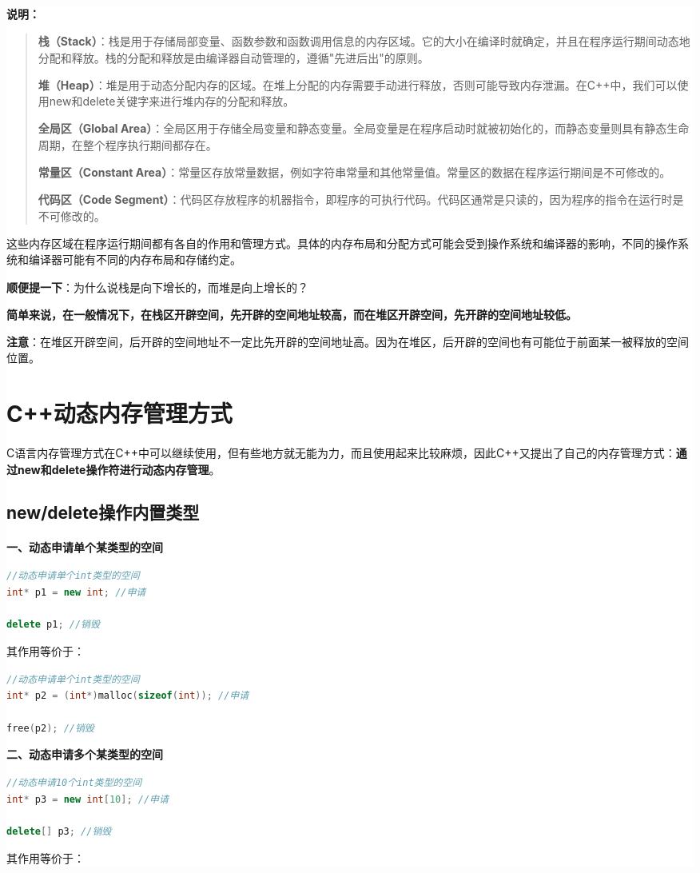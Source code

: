 
**说明：**

> **栈（Stack）**：栈是用于存储局部变量、函数参数和函数调用信息的内存区域。它的大小在编译时就确定，并且在程序运行期间动态地分配和释放。栈的分配和释放是由编译器自动管理的，遵循"先进后出"的原则。
>
> **堆（Heap）**：堆是用于动态分配内存的区域。在堆上分配的内存需要手动进行释放，否则可能导致内存泄漏。在C++中，我们可以使用new和delete关键字来进行堆内存的分配和释放。
>
> **全局区（Global Area）**：全局区用于存储全局变量和静态变量。全局变量是在程序启动时就被初始化的，而静态变量则具有静态生命周期，在整个程序执行期间都存在。
>
> **常量区（Constant Area）**：常量区存放常量数据，例如字符串常量和其他常量值。常量区的数据在程序运行期间是不可修改的。
>
> **代码区（Code Segment）**：代码区存放程序的机器指令，即程序的可执行代码。代码区通常是只读的，因为程序的指令在运行时是不可修改的。

这些内存区域在程序运行期间都有各自的作用和管理方式。具体的内存布局和分配方式可能会受到操作系统和编译器的影响，不同的操作系统和编译器可能有不同的内存布局和存储约定。

**顺便提一下**：为什么说栈是向下增长的，而堆是向上增长的？

**简单来说，在一般情况下，在栈区开辟空间，先开辟的空间地址较高，而在堆区开辟空间，先开辟的空间地址较低。**

**注意**：在堆区开辟空间，后开辟的空间地址不一定比先开辟的空间地址高。因为在堆区，后开辟的空间也有可能位于前面某一被释放的空间位置。



# C++动态内存管理方式

C语言内存管理方式在C++中可以继续使用，但有些地方就无能为力，而且使用起来比较麻烦，因此C++又提出了自己的内存管理方式：**通过new和delete操作符进行动态内存管理**。

## new/delete操作内置类型

**一、动态申请单个某类型的空间**

```cpp
//动态申请单个int类型的空间
int* p1 = new int; //申请

delete p1; //销毁
```

其作用等价于：

```cpp
//动态申请单个int类型的空间
int* p2 = (int*)malloc(sizeof(int)); //申请

free(p2); //销毁
```

**二、动态申请多个某类型的空间**

```cpp
//动态申请10个int类型的空间
int* p3 = new int[10]; //申请

delete[] p3; //销毁
```

其作用等价于：

